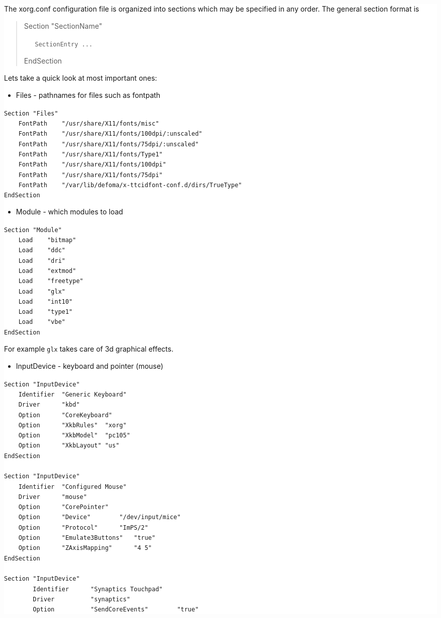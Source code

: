 The xorg.conf configuration file is  organized into sections which may be specified in any order. The general section format is

> Section "SectionName" 
>
>        SectionEntry ... 
>
> EndSection

Lets take a quick look at most important ones:

* Files - pathnames for files such as fontpath

```text
Section "Files"
	FontPath	"/usr/share/X11/fonts/misc"
	FontPath	"/usr/share/X11/fonts/100dpi/:unscaled"
	FontPath	"/usr/share/X11/fonts/75dpi/:unscaled"
	FontPath	"/usr/share/X11/fonts/Type1"
	FontPath	"/usr/share/X11/fonts/100dpi"
	FontPath	"/usr/share/X11/fonts/75dpi"
	FontPath	"/var/lib/defoma/x-ttcidfont-conf.d/dirs/TrueType"
EndSection
```

* Module - which modules to load

```text
Section "Module"
	Load	"bitmap"
	Load	"ddc"
	Load	"dri"
	Load	"extmod"
	Load	"freetype"
	Load	"glx"
	Load	"int10"
	Load	"type1"
	Load	"vbe"
EndSection
```

For example `glx` takes care of 3d graphical effects.

* InputDevice - keyboard and pointer \(mouse\)

```text
Section "InputDevice"
	Identifier	"Generic Keyboard"
	Driver		"kbd"
	Option		"CoreKeyboard"
	Option		"XkbRules"	"xorg"
	Option		"XkbModel"	"pc105"
	Option		"XkbLayout"	"us"
EndSection

Section "InputDevice"
	Identifier	"Configured Mouse"
	Driver		"mouse"
	Option		"CorePointer"
	Option		"Device"		"/dev/input/mice"
	Option		"Protocol"		"ImPS/2"
	Option		"Emulate3Buttons"	"true"
	Option		"ZAxisMapping"		"4 5"
EndSection

Section "InputDevice"
        Identifier      "Synaptics Touchpad"
        Driver          "synaptics"
        Option          "SendCoreEvents"        "true"
```